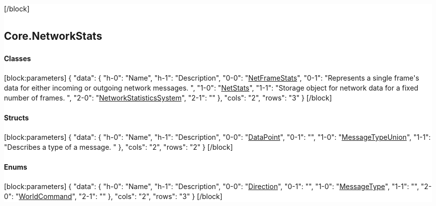 [/block]





## Core.NetworkStats
<h4 class="header-scroll"><div class="anchor waypoint" id="classes-core-networkstats"></div>Classes<a class="fa fa-anchor" href="#classes-core-networkstats"></a></h4>


[block:parameters]
{
  "data": {
    "h-0": "Name",
    "h-1": "Description",
    "0-0": "[NetFrameStats](doc:api-core-networkstats-netframestats)",
    "0-1": "Represents a single frame's data for either incoming or outgoing network messages. ",
    "1-0": "[NetStats](doc:api-core-networkstats-netstats)",
    "1-1": "Storage object for network data for a fixed number of frames. ",
    "2-0": "[NetworkStatisticsSystem](doc:api-core-networkstats-networkstatisticssystem)",
    "2-1": ""
  },
  "cols": "2",
  "rows": "3"
}
[/block]


<h4 class="header-scroll"><div class="anchor waypoint" id="structs-core-networkstats"></div>Structs<a class="fa fa-anchor" href="#structs-core-networkstats"></a></h4>


[block:parameters]
{
  "data": {
    "h-0": "Name",
    "h-1": "Description",
    "0-0": "[DataPoint](doc:api-core-networkstats-datapoint)",
    "0-1": "",
    "1-0": "[MessageTypeUnion](doc:api-core-networkstats-messagetypeunion)",
    "1-1": "Describes a type of a message. "
  },
  "cols": "2",
  "rows": "2"
}
[/block]



<h4 class="header-scroll"><div class="anchor waypoint" id="enums-core-networkstats"></div>Enums<a class="fa fa-anchor" href="#enums-core-networkstats"></a></h4>


[block:parameters]
{
  "data": {
    "h-0": "Name",
    "h-1": "Description",
    "0-0": "[Direction](doc:api-core-networkstats-direction)",
    "0-1": "",
    "1-0": "[MessageType](doc:api-core-networkstats-messagetype)",
    "1-1": "",
    "2-0": "[WorldCommand](doc:api-core-networkstats-worldcommand)",
    "2-1": ""
  },
  "cols": "2",
  "rows": "3"
}
[/block]